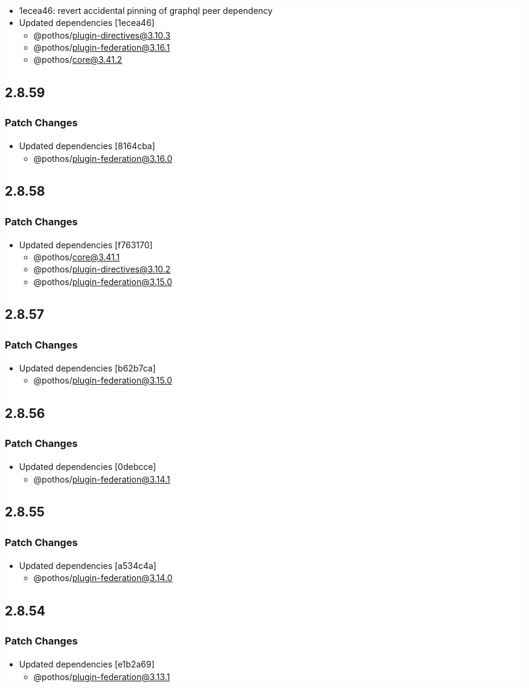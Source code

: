 - 1ecea46: revert accidental pinning of graphql peer dependency
- Updated dependencies [1ecea46]
  - @pothos/plugin-directives@3.10.3
  - @pothos/plugin-federation@3.16.1
  - @pothos/core@3.41.2

## 2.8.59

### Patch Changes

- Updated dependencies [8164cba]
  - @pothos/plugin-federation@3.16.0

## 2.8.58

### Patch Changes

- Updated dependencies [f763170]
  - @pothos/core@3.41.1
  - @pothos/plugin-directives@3.10.2
  - @pothos/plugin-federation@3.15.0

## 2.8.57

### Patch Changes

- Updated dependencies [b62b7ca]
  - @pothos/plugin-federation@3.15.0

## 2.8.56

### Patch Changes

- Updated dependencies [0debcce]
  - @pothos/plugin-federation@3.14.1

## 2.8.55

### Patch Changes

- Updated dependencies [a534c4a]
  - @pothos/plugin-federation@3.14.0

## 2.8.54

### Patch Changes

- Updated dependencies [e1b2a69]
  - @pothos/plugin-federation@3.13.1
